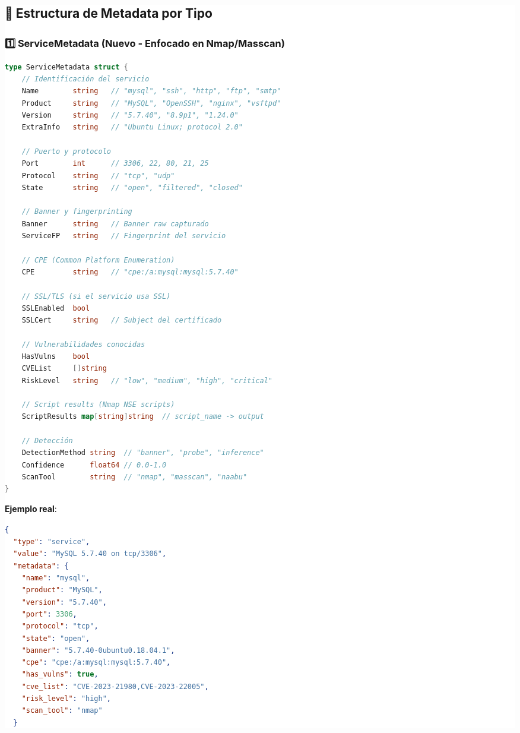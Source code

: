 
## 📐 Estructura de Metadata por Tipo

### 1️⃣ **ServiceMetadata** (Nuevo - Enfocado en Nmap/Masscan)

```go
type ServiceMetadata struct {
    // Identificación del servicio
    Name        string   // "mysql", "ssh", "http", "ftp", "smtp"
    Product     string   // "MySQL", "OpenSSH", "nginx", "vsftpd"
    Version     string   // "5.7.40", "8.9p1", "1.24.0"
    ExtraInfo   string   // "Ubuntu Linux; protocol 2.0"

    // Puerto y protocolo
    Port        int      // 3306, 22, 80, 21, 25
    Protocol    string   // "tcp", "udp"
    State       string   // "open", "filtered", "closed"

    // Banner y fingerprinting
    Banner      string   // Banner raw capturado
    ServiceFP   string   // Fingerprint del servicio

    // CPE (Common Platform Enumeration)
    CPE         string   // "cpe:/a:mysql:mysql:5.7.40"

    // SSL/TLS (si el servicio usa SSL)
    SSLEnabled  bool
    SSLCert     string   // Subject del certificado

    // Vulnerabilidades conocidas
    HasVulns    bool
    CVEList     []string
    RiskLevel   string   // "low", "medium", "high", "critical"

    // Script results (Nmap NSE scripts)
    ScriptResults map[string]string  // script_name -> output

    // Detección
    DetectionMethod string  // "banner", "probe", "inference"
    Confidence      float64 // 0.0-1.0
    ScanTool        string  // "nmap", "masscan", "naabu"
}
```

**Ejemplo real**:
```json
{
  "type": "service",
  "value": "MySQL 5.7.40 on tcp/3306",
  "metadata": {
    "name": "mysql",
    "product": "MySQL",
    "version": "5.7.40",
    "port": 3306,
    "protocol": "tcp",
    "state": "open",
    "banner": "5.7.40-0ubuntu0.18.04.1",
    "cpe": "cpe:/a:mysql:mysql:5.7.40",
    "has_vulns": true,
    "cve_list": "CVE-2023-21980,CVE-2023-22005",
    "risk_level": "high",
    "scan_tool": "nmap"
  }
```